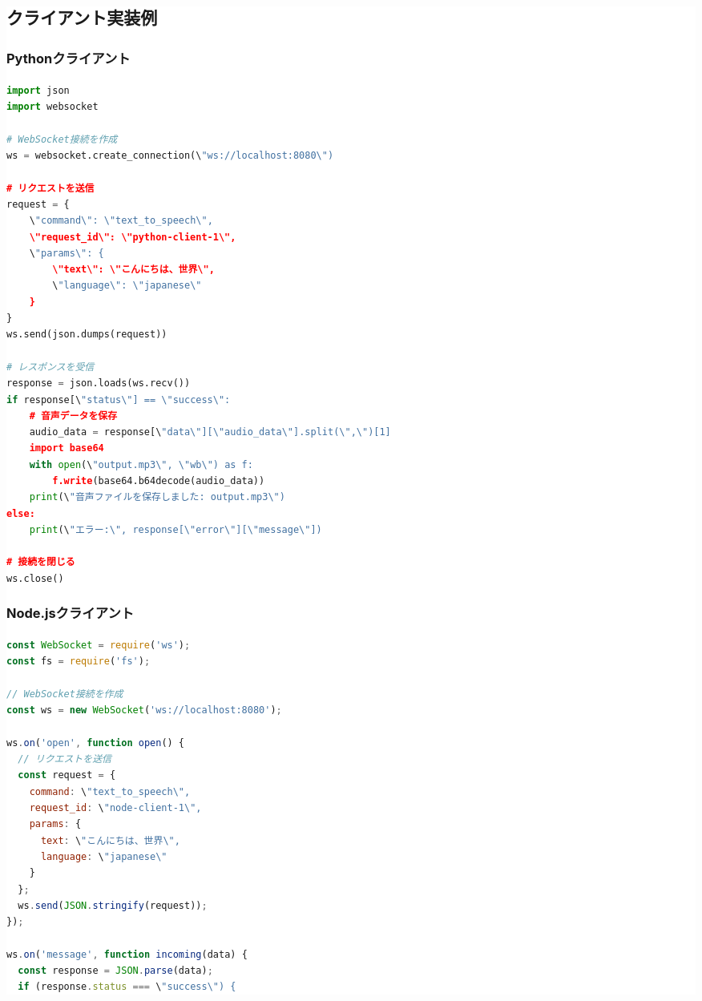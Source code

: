## クライアント実装例

### Pythonクライアント

```python
import json
import websocket

# WebSocket接続を作成
ws = websocket.create_connection(\"ws://localhost:8080\")

# リクエストを送信
request = {
    \"command\": \"text_to_speech\",
    \"request_id\": \"python-client-1\",
    \"params\": {
        \"text\": \"こんにちは、世界\",
        \"language\": \"japanese\"
    }
}
ws.send(json.dumps(request))

# レスポンスを受信
response = json.loads(ws.recv())
if response[\"status\"] == \"success\":
    # 音声データを保存
    audio_data = response[\"data\"][\"audio_data\"].split(\",\")[1]
    import base64
    with open(\"output.mp3\", \"wb\") as f:
        f.write(base64.b64decode(audio_data))
    print(\"音声ファイルを保存しました: output.mp3\")
else:
    print(\"エラー:\", response[\"error\"][\"message\"])

# 接続を閉じる
ws.close()
```

### Node.jsクライアント

```javascript
const WebSocket = require('ws');
const fs = require('fs');

// WebSocket接続を作成
const ws = new WebSocket('ws://localhost:8080');

ws.on('open', function open() {
  // リクエストを送信
  const request = {
    command: \"text_to_speech\",
    request_id: \"node-client-1\",
    params: {
      text: \"こんにちは、世界\",
      language: \"japanese\"
    }
  };
  ws.send(JSON.stringify(request));
});

ws.on('message', function incoming(data) {
  const response = JSON.parse(data);
  if (response.status === \"success\") {
```